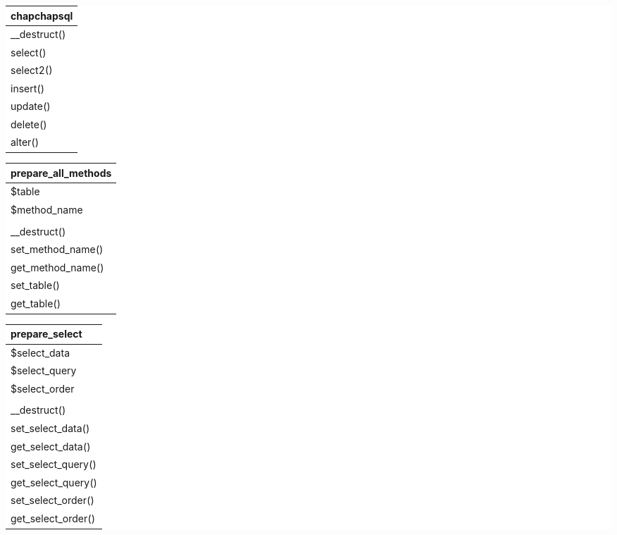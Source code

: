 



| chapchapsql                                               |
| :---------------------------------------------------- |
| __destruct()                                          |
| select()                                              |
| select2()                                             |
| insert()                                              |
| update()                                              |
| delete()                                              |
| alter()                                               |





| prepare_all_methods                                   |
| :---------------------------------------------------- |
| $table                                                |
| $method_name                                          |
|                                                       |
| __destruct()                                          |
| set_method_name()                                     |
| get_method_name()                                     |
| set_table()                                           |
| get_table()                                           |





| prepare_select                                        |
| :---------------------------------------------------- |
| $select_data                                          |
| $select_query                                         |
| $select_order                                         |
|                                                       |
| __destruct()                                          |
| set_select_data()                                     |
| get_select_data()                                     |
| set_select_query()                                    |
| get_select_query()                                    |
| set_select_order()                                    |
| get_select_order()                                    |
